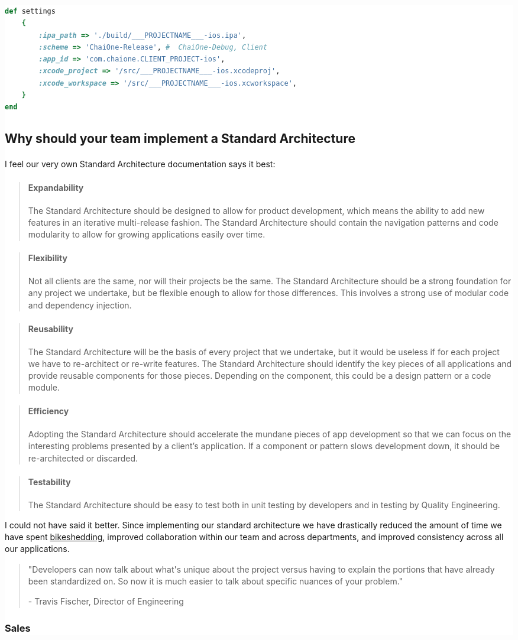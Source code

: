 ```ruby
def settings
    {
        :ipa_path => './build/___PROJECTNAME___-ios.ipa',
        :scheme => 'ChaiOne-Release', #  ChaiOne-Debug, Client
        :app_id => 'com.chaione.CLIENT_PROJECT-ios', 
        :xcode_project => '/src/___PROJECTNAME___-ios.xcodeproj',
        :xcode_workspace => '/src/___PROJECTNAME___-ios.xcworkspace',
    }
end
``` 

## Why should your team implement a Standard Architecture

I feel our very own Standard Architecture documentation says it best:

>#### Expandability
>The Standard Architecture should be designed to allow for product development, which means the ability to add new features in an iterative multi-release fashion. The Standard Architecture should contain the navigation patterns and code modularity to allow for growing applications easily over time.

>#### Flexibility
>Not all clients are the same, nor will their projects be the same. The Standard Architecture should be a strong foundation for any project we undertake, but be flexible enough to allow for those differences. This involves a strong use of modular code and dependency injection.

>#### Reusability
>The Standard Architecture will be the basis of every project that we undertake, but it would be useless if for each project we have to re-architect or re-write features. The Standard Architecture should identify the key pieces of all applications and provide reusable components for those pieces. Depending on the component, this could be a design pattern or a code module.

>#### Efficiency
>Adopting the Standard Architecture should accelerate the mundane pieces of app development so that we can focus on the interesting problems presented by a client’s application. If a component or pattern slows development down, it should be re-architected or discarded.

>#### Testability
>The Standard Architecture should be easy to test both in unit testing by developers and in testing by Quality Engineering.

I could not have said it better. Since implementing our standard architecture we have drastically reduced the amount of time we have spent [bikeshedding](https://en.wiktionary.org/wiki/bikeshedding), improved collaboration within our team and across departments, and improved consistency across all our applications.


>"Developers can now talk about what's unique about the project versus having to explain the portions that have already been standardized on. So now it is much easier to talk about specific nuances of your problem."
>
>\- Travis Fischer, Director of Engineering

### Sales
